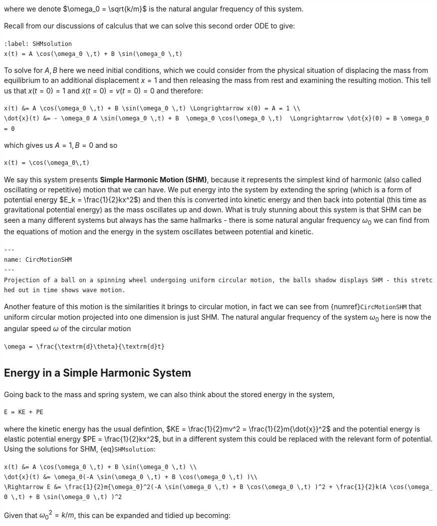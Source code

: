 where we denote $\omega_0 = \sqrt{k/m}$ is the natural angular frequency of this system.  

Recall from our discussions of calculus that we can solve this second order ODE to give:
```{math}
:label: SHMsolution
x(t) = A \cos(\omega_0 \,t) + B \sin(\omega_0 \,t) 
```
To solve for $A,\,B$ here we need initial conditions, which we could consider from the physical situation of displacing the mass 
from equilibrium to an additional displacement $x = 1$ and then releasing the mass from rest and examining the resulting motion. 
This tell us that $x(t = 0) = 1$ and $\dot{x}(t=0) = v(t = 0) = 0$ and therefore:
```{math}
x(t) &= A \cos(\omega_0 \,t) + B \sin(\omega_0 \,t) \Longrightarrow x(0) = A = 1 \\
\dot{x}(t) &= - \omega_0 A \sin(\omega_0 \,t) + B  \omega_0 \cos(\omega_0 \,t)  \Longrightarrow \dot{x}(0) = B \omega_0 = 0
```
which gives us $A = 1,\, B = 0$ and so 
```{math} 
x(t) = \cos(\omega_0\,t)
```

We say this system presents **Simple Harmonic Motion (SHM)**, because it represents the simplest kind of harmonic 
(also called oscillating or repetitive) motion that we can have.  We put energy into the system by extending the spring 
(which is a form of potential energy $E_k = \frac{1}{2}kx^2$) and then this is converted into kinetic energy and then back into potential 
(this time as gravitational potential energy) as the mass oscillates up and down.  What is truly stunning about this system is that SHM can be 
seen a many different systems but always has the same hallmarks - there is some natural angular frequency $\omega_0$ we can find from the equations 
of motion and the energy in the system oscillates between potential and kinetic.  


```{figure} ../figures/CircMotionSHM.jpg
---
name: CircMotionSHM
---
Projection of a ball on a spinning wheel undergoing uniform circular motion, the balls shadow displays SHM - this stretched out in time shows wave motion.
```

Another feature of this motion is the similarities it brings to circular motion, in fact we can see from {numref}`CircMotionSHM` that uniform 
circular motion projected into one dimension is just SHM.  The natural angular frequency of the system $\omega_0$ here is now the angular speed $\omega$ of 
the circular motion 
```{math}
\omega = \frac{\textrm{d}\theta}{\textrm{d}t}
```

## Energy in a Simple Harmonic System
Going back to the mass and spring system, we can also think about the stored energy in the system, 
```{math}
E = KE + PE
```
where the kinetic energy has the usual defintion, $KE = \frac{1}{2}mv^2 = \frac{1}{2}m{\dot{x}}^2$ and the potential energy is elastic potential energy 
$PE = \frac{1}{2}kx^2$, but in a different system this could be replaced with the relevant form of potential.  Using the solutions for SHM, {eq}`SHMsolution`:
```{math}
x(t) &= A \cos(\omega_0 \,t) + B \sin(\omega_0 \,t) \\
\dot{x}(t) &= \omega_0(-A \sin(\omega_0 \,t) + B \cos(\omega_0 \,t) )\\
\Rightarrow E &= \frac{1}{2}m{\omega_0}^2(-A \sin(\omega_0 \,t) + B \cos(\omega_0 \,t) )^2 + \frac{1}{2}k(A \cos(\omega_0 \,t) + B \sin(\omega_0 \,t) )^2
```
Given that ${\omega_0}^2 = k / m$, this can be expanded and tidied up becoming: